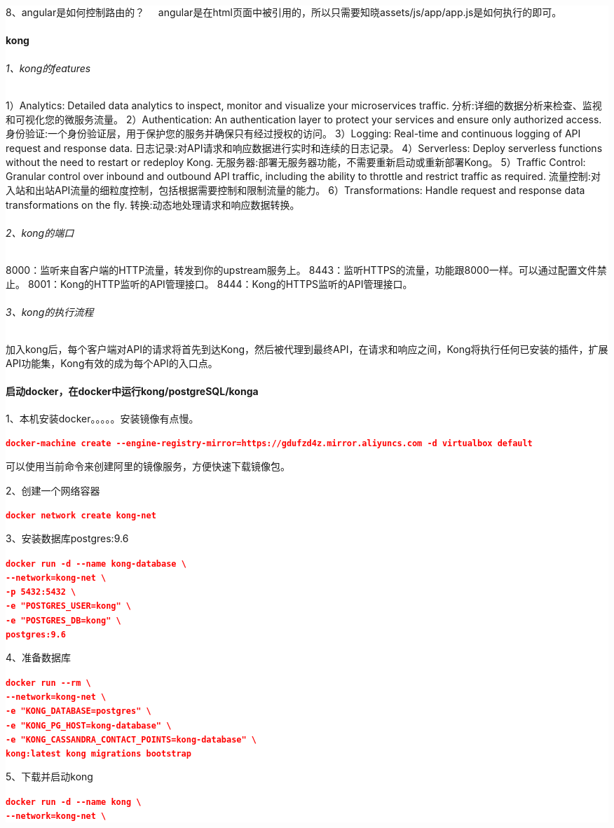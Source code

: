 8、angular是如何控制路由的？
&nbsp;&nbsp;&nbsp;&nbsp;angular是在html页面中被引用的，所以只需要知晓assets/js/app/app.js是如何执行的即可。

#### kong

###### 1、kong的features

1）Analytics: Detailed data analytics to inspect, monitor and visualize your microservices traffic.
分析:详细的数据分析来检查、监视和可视化您的微服务流量。
2）Authentication: An authentication layer to protect your services and ensure only authorized access.
身份验证:一个身份验证层，用于保护您的服务并确保只有经过授权的访问。
3）Logging: Real-time and continuous logging of API request and response data.
日志记录:对API请求和响应数据进行实时和连续的日志记录。
4）Serverless: Deploy serverless functions without the need to restart or redeploy Kong.
无服务器:部署无服务器功能，不需要重新启动或重新部署Kong。
5）Traffic Control: Granular control over inbound and outbound API traffic, including the ability to throttle and restrict traffic as required.
流量控制:对入站和出站API流量的细粒度控制，包括根据需要控制和限制流量的能力。
6）Transformations: Handle request and response data transformations on the fly.
转换:动态地处理请求和响应数据转换。

###### 2、kong的端口

8000：监听来自客户端的HTTP流量，转发到你的upstream服务上。
8443：监听HTTPS的流量，功能跟8000一样。可以通过配置文件禁止。
8001：Kong的HTTP监听的API管理接口。
8444：Kong的HTTPS监听的API管理接口。

###### 3、kong的执行流程
加入kong后，每个客户端对API的请求将首先到达Kong，然后被代理到最终API，在请求和响应之间，Kong将执行任何已安装的插件，扩展API功能集，Kong有效的成为每个API的入口点。

#### 启动docker，在docker中运行kong/postgreSQL/konga

1、本机安装docker。。。。。安装镜像有点慢。

```json
docker-machine create --engine-registry-mirror=https://gdufzd4z.mirror.aliyuncs.com -d virtualbox default
```
可以使用当前命令来创建阿里的镜像服务，方便快速下载镜像包。

2、创建一个网络容器
```json
docker network create kong-net
```

3、安装数据库postgres:9.6
```json
docker run -d --name kong-database \
--network=kong-net \
-p 5432:5432 \
-e "POSTGRES_USER=kong" \
-e "POSTGRES_DB=kong" \
postgres:9.6
```
4、准备数据库
```json
docker run --rm \
--network=kong-net \
-e "KONG_DATABASE=postgres" \
-e "KONG_PG_HOST=kong-database" \
-e "KONG_CASSANDRA_CONTACT_POINTS=kong-database" \
kong:latest kong migrations bootstrap
```
5、下载并启动kong
```json
docker run -d --name kong \
--network=kong-net \
```